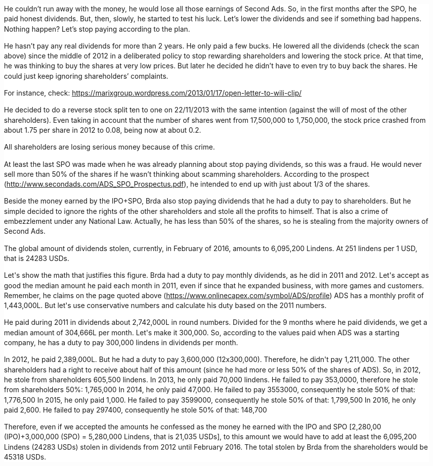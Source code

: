 He couldn’t run away with the money, he would lose all those earnings of Second Ads. So, in the first months after the SPO, he paid honest dividends. But, then, slowly, he started to test his luck. Let’s lower the dividends and see if something bad happens. Nothing happen? Let’s stop paying according to the plan.

He hasn’t pay any real dividends for more than 2 years. He only paid a few bucks. He lowered all the dividends (check the scan above) since the middle of 2012 in a deliberated policy to stop rewarding shareholders and lowering the stock price. At that time, he was thinking to buy the shares at very low prices. But later he decided he didn’t have to even try to buy back the shares. He could just keep ignoring shareholders’ complaints.

For instance, check:  https://marixgroup.wordpress.com/2013/01/17/open-letter-to-wili-clip/

He decided to do a reverse stock split ten to one on 22/11/2013 with the same intention (against the will of most of the other shareholders). Even taking in account that the number of shares went from 17,500,000 to 1,750,000, the stock price crashed from about 1.75 per share in 2012 to 0.08, being now at about 0.2.

All shareholders are losing serious money because of this crime.

At least the last SPO was made when he was already planning about stop paying dividends, so this was a fraud. He would never sell more than 50% of the shares if he wasn’t thinking about scamming shareholders. According to the prospect (http://www.secondads.com/ADS_SPO_Prospectus.pdf), he intended to end up with just about 1/3 of the shares.

Beside the money earned by the IPO+SPO, Brda also stop paying dividends that he had a duty to pay to shareholders. But he simple decided to ignore the rights of the other shareholders and stole all the profits to himself. That is also a crime of embezzlement under any National Law. Actually, he has less than 50% of the shares, so he is stealing from the majority owners of Second Ads.

The global amount of dividends stolen, currently, in February of 2016, amounts to 6,095,200 Lindens. At 251 lindens per 1 USD, that is 24283 USDs.

Let's show the math that justifies this figure. Brda had a duty to pay monthly dividends, as he did in 2011 and 2012. Let's accept as good the median amount he paid each month in 2011, even if since that he expanded business, with more games and customers. Remember, he claims on the page quoted above (https://www.onlinecapex.com/symbol/ADS/profile) ADS has a monthly profit of 1,443,000L. But let's use conservative numbers and calculate his duty based on the 2011 numbers.

He paid during 2011 in dividends about 2,742,000L in round numbers. Divided for the 9 months where he paid dividends, we get a median amount of 304,666L per month. Let's make it 300,000. So, according to the values paid when ADS was a starting company, he has a duty to pay 300,000 lindens in dividends per month.

In 2012, he paid 2,389,000L. But he had a duty to pay 3,600,000 (12x300,000). Therefore, he didn't pay 1,211,000. The other shareholders had a right to receive about half of this amount (since he had more or less 50% of the shares of ADS). So, in 2012, he stole from shareholders 605,500 lindens.
In 2013, he only paid 70,000 lindens. He failed to pay 353,0000, therefore he stole from shareholders 50%: 1,765,000
In 2014, he only paid 47,000. He failed to pay 3553000, consequently he stole 50% of that: 1,776,500
In 2015, he only paid 1,000. He failed to pay 3599000, consequently he stole 50% of that: 1,799,500
In 2016, he only paid 2,600. He failed to pay 297400, consequently he stole 50% of that: 148,700

Therefore, even if we accepted the amounts he confessed as the money he earned with the IPO and SPO [2,280,00 (IPO)+3,000,000 (SPO) = 5,280,000 Lindens, that is 21,035 USDs], to this amount we would have to add at least the 6,095,200 Lindens (24283 USDs) stolen in dividends from 2012 until February 2016. The total stolen by Brda from the shareholders would be 45318 USDs.
